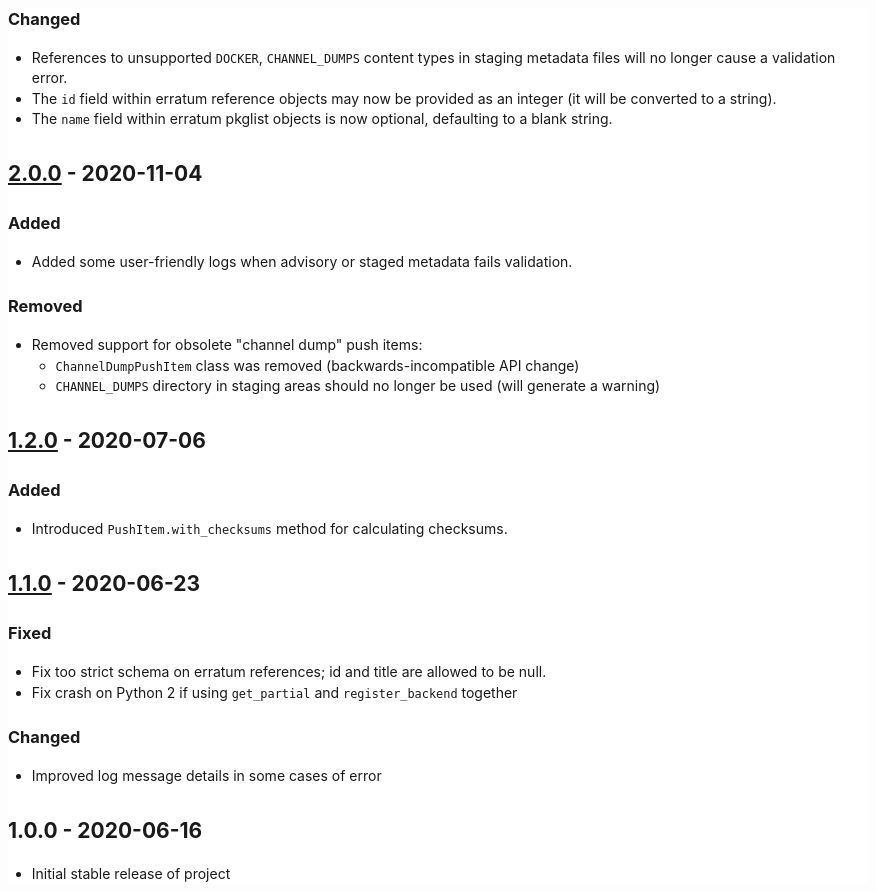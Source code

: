 ### Changed

- References to unsupported `DOCKER`, `CHANNEL_DUMPS` content types in staging
  metadata files will no longer cause a validation error.
- The `id` field within erratum reference objects may now be provided as an integer
  (it will be converted to a string).
- The `name` field within erratum pkglist objects is now optional, defaulting to
  a blank string.

## [2.0.0] - 2020-11-04

### Added

- Added some user-friendly logs when advisory or staged metadata fails validation.

### Removed

- Removed support for obsolete "channel dump" push items:
   - `ChannelDumpPushItem` class was removed (backwards-incompatible API change)
   - `CHANNEL_DUMPS` directory in staging areas should no longer be used
     (will generate a warning)

## [1.2.0] - 2020-07-06

### Added

- Introduced `PushItem.with_checksums` method for calculating checksums.

## [1.1.0] - 2020-06-23

### Fixed
- Fix too strict schema on erratum references; id and title are allowed to be null.
- Fix crash on Python 2 if using `get_partial` and `register_backend` together

### Changed
- Improved log message details in some cases of error

## 1.0.0 - 2020-06-16

- Initial stable release of project

[Unreleased]: https://github.com/release-engineering/pushsource/compare/v2.42.0...HEAD
[2.42.0]: https://github.com/release-engineering/pushsource/compare/v2.41.0...v2.42.0
[2.41.0]: https://github.com/release-engineering/pushsource/compare/v2.40.0...v2.41.0
[2.40.0]: https://github.com/release-engineering/pushsource/compare/v2.39.0...v2.40.0
[2.39.0]: https://github.com/release-engineering/pushsource/compare/v2.38.0...v2.39.0
[2.38.0]: https://github.com/release-engineering/pushsource/compare/v2.37.0...v2.38.0
[2.37.0]: https://github.com/release-engineering/pushsource/compare/v2.36.0...v2.37.0
[2.36.0]: https://github.com/release-engineering/pushsource/compare/v2.35.0...v2.36.0
[2.35.0]: https://github.com/release-engineering/pushsource/compare/v2.34.0...v2.35.0
[2.34.0]: https://github.com/release-engineering/pushsource/compare/v2.33.0...v2.34.0
[2.33.0]: https://github.com/release-engineering/pushsource/compare/v2.32.0...v2.33.0
[2.32.0]: https://github.com/release-engineering/pushsource/compare/v2.31.0...v2.32.0
[2.31.0]: https://github.com/release-engineering/pushsource/compare/v2.30.0...v2.31.0
[2.30.0]: https://github.com/release-engineering/pushsource/compare/v2.29.0...v2.30.0
[2.29.0]: https://github.com/release-engineering/pushsource/compare/v2.28.0...v2.29.0
[2.28.0]: https://github.com/release-engineering/pushsource/compare/v2.27.0...v2.28.0
[2.27.0]: https://github.com/release-engineering/pushsource/compare/v2.26.0...v2.27.0
[2.26.0]: https://github.com/release-engineering/pushsource/compare/v2.25.0...v2.26.0
[2.25.0]: https://github.com/release-engineering/pushsource/compare/v2.24.0...v2.25.0
[2.24.0]: https://github.com/release-engineering/pushsource/compare/v2.23.5...v2.24.0
[2.23.5]: https://github.com/release-engineering/pushsource/compare/v2.23.4...v2.23.5
[2.23.4]: https://github.com/release-engineering/pushsource/compare/v2.23.3...v2.23.4
[2.23.3]: https://github.com/release-engineering/pushsource/compare/v2.23.2...v2.23.3
[2.23.2]: https://github.com/release-engineering/pushsource/compare/v2.23.1...v2.23.2
[2.23.1]: https://github.com/release-engineering/pushsource/compare/v2.23.0...v2.23.1
[2.23.0]: https://github.com/release-engineering/pushsource/compare/v2.22.4...v2.23.0
[2.22.4]: https://github.com/release-engineering/pushsource/compare/v2.22.3...v2.22.4
[2.22.3]: https://github.com/release-engineering/pushsource/compare/v2.22.2...v2.22.3
[2.22.2]: https://github.com/release-engineering/pushsource/compare/v2.22.1...v2.22.2
[2.22.1]: https://github.com/release-engineering/pushsource/compare/v2.22.0...v2.22.1
[2.22.0]: https://github.com/release-engineering/pushsource/compare/v2.21.0...v2.22.0
[2.21.0]: https://github.com/release-engineering/pushsource/compare/v2.20.0...v2.21.0
[2.20.0]: https://github.com/release-engineering/pushsource/compare/v2.19.0...v2.20.0
[2.19.0]: https://github.com/release-engineering/pushsource/compare/v2.18.2...v2.19.0
[2.18.2]: https://github.com/release-engineering/pushsource/compare/v2.18.1...v2.18.2
[2.18.1]: https://github.com/release-engineering/pushsource/compare/v2.18.0...v2.18.1
[2.18.0]: https://github.com/release-engineering/pushsource/compare/v2.17.0...v2.18.0
[2.17.0]: https://github.com/release-engineering/pushsource/compare/v2.16.0...v2.17.0
[2.16.0]: https://github.com/release-engineering/pushsource/compare/v2.15.0...v2.16.0
[2.15.0]: https://github.com/release-engineering/pushsource/compare/v2.14.0...v2.15.0
[2.14.0]: https://github.com/release-engineering/pushsource/compare/v2.13.4...v2.14.0
[2.13.4]: https://github.com/release-engineering/pushsource/compare/v2.13.3...v2.13.4
[2.13.3]: https://github.com/release-engineering/pushsource/compare/v2.13.2...v2.13.3
[2.13.2]: https://github.com/release-engineering/pushsource/compare/v2.13.1...v2.13.2
[2.13.1]: https://github.com/release-engineering/pushsource/compare/v2.13.0...v2.13.1
[2.13.0]: https://github.com/release-engineering/pushsource/compare/v2.12.0...v2.13.0
[2.12.0]: https://github.com/release-engineering/pushsource/compare/v2.11.0...v2.12.0
[2.11.0]: https://github.com/release-engineering/pushsource/compare/v2.10.3...v2.11.0
[2.10.3]: https://github.com/release-engineering/pushsource/compare/v2.10.2...v2.10.3
[2.10.2]: https://github.com/release-engineering/pushsource/compare/v2.10.1...v2.10.2
[2.10.1]: https://github.com/release-engineering/pushsource/compare/v2.10.0...v2.10.1
[2.10.0]: https://github.com/release-engineering/pushsource/compare/v2.9.0...v2.10.0
[2.9.0]: https://github.com/release-engineering/pushsource/compare/v2.8.0...v2.9.0
[2.8.0]: https://github.com/release-engineering/pushsource/compare/v2.7.0...v2.8.0
[2.7.0]: https://github.com/release-engineering/pushsource/compare/v2.6.0...v2.7.0
[2.6.0]: https://github.com/release-engineering/pushsource/compare/v2.5.0...v2.6.0

[2.5.0]: https://github.com/release-engineering/pushsource/compare/v2.4.0...v2.5.0
[2.4.0]: https://github.com/release-engineering/pushsource/compare/v2.3.0...v2.4.0
[2.3.0]: https://github.com/release-engineering/pushsource/compare/v2.2.0...v2.3.0
[2.2.0]: https://github.com/release-engineering/pushsource/compare/v2.1.0...v2.2.0
[2.1.0]: https://github.com/release-engineering/pushsource/compare/v2.0.0...v2.1.0
[2.0.0]: https://github.com/release-engineering/pushsource/compare/v1.2.0...v2.0.0
[1.2.0]: https://github.com/release-engineering/pushsource/compare/v1.1.0...v1.2.0
[1.1.0]: https://github.com/release-engineering/pushsource/compare/v1.0.0...v1.1.0